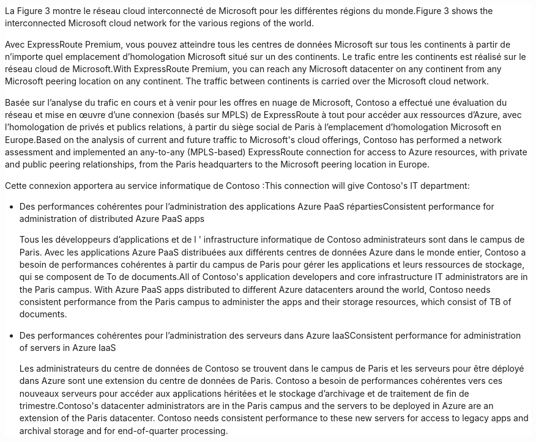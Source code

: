   
<span data-ttu-id="7f3ef-156">La Figure 3 montre le réseau cloud interconnecté de Microsoft pour les différentes régions du monde.</span><span class="sxs-lookup"><span data-stu-id="7f3ef-156">Figure 3 shows the interconnected Microsoft cloud network for the various regions of the world.</span></span>
  
<span data-ttu-id="7f3ef-p110">Avec ExpressRoute Premium, vous pouvez atteindre tous les centres de données Microsoft sur tous les continents à partir de n’importe quel emplacement d’homologation Microsoft situé sur un des continents. Le trafic entre les continents est réalisé sur le réseau cloud de Microsoft.</span><span class="sxs-lookup"><span data-stu-id="7f3ef-p110">With ExpressRoute Premium, you can reach any Microsoft datacenter on any continent from any Microsoft peering location on any continent. The traffic between continents is carried over the Microsoft cloud network.</span></span>
  
<span data-ttu-id="7f3ef-159">Basée sur l’analyse du trafic en cours et à venir pour les offres en nuage de Microsoft, Contoso a effectué une évaluation du réseau et mise en œuvre d’une connexion (basés sur MPLS) de ExpressRoute à tout pour accéder aux ressources d’Azure, avec l’homologation de privés et publics relations, à partir du siège social de Paris à l’emplacement d’homologation Microsoft en Europe.</span><span class="sxs-lookup"><span data-stu-id="7f3ef-159">Based on the analysis of current and future traffic to Microsoft's cloud offerings, Contoso has performed a network assessment and implemented an any-to-any (MPLS-based) ExpressRoute connection for access to Azure resources, with private and public peering relationships, from the Paris headquarters to the Microsoft peering location in Europe.</span></span>
  
<span data-ttu-id="7f3ef-160">Cette connexion apportera au service informatique de Contoso :</span><span class="sxs-lookup"><span data-stu-id="7f3ef-160">This connection will give Contoso's IT department:</span></span>
  
- <span data-ttu-id="7f3ef-161">Des performances cohérentes pour l’administration des applications Azure PaaS réparties</span><span class="sxs-lookup"><span data-stu-id="7f3ef-161">Consistent performance for administration of distributed Azure PaaS apps</span></span>
    
    <span data-ttu-id="7f3ef-p111">Tous les développeurs d’applications et de l ' infrastructure informatique de Contoso administrateurs sont dans le campus de Paris. Avec les applications Azure PaaS distribuées aux différents centres de données Azure dans le monde entier, Contoso a besoin de performances cohérentes à partir du campus de Paris pour gérer les applications et leurs ressources de stockage, qui se composent de To de documents.</span><span class="sxs-lookup"><span data-stu-id="7f3ef-p111">All of Contoso's application developers and core infrastructure IT administrators are in the Paris campus. With Azure PaaS apps distributed to different Azure datacenters around the world, Contoso needs consistent performance from the Paris campus to administer the apps and their storage resources, which consist of TB of documents.</span></span>
    
- <span data-ttu-id="7f3ef-164">Des performances cohérentes pour l’administration des serveurs dans Azure IaaS</span><span class="sxs-lookup"><span data-stu-id="7f3ef-164">Consistent performance for administration of servers in Azure IaaS</span></span>
    
    <span data-ttu-id="7f3ef-p112">Les administrateurs du centre de données de Contoso se trouvent dans le campus de Paris et les serveurs pour être déployé dans Azure sont une extension du centre de données de Paris. Contoso a besoin de performances cohérentes vers ces nouveaux serveurs pour accéder aux applications héritées et le stockage d’archivage et de traitement de fin de trimestre.</span><span class="sxs-lookup"><span data-stu-id="7f3ef-p112">Contoso's datacenter administrators are in the Paris campus and the servers to be deployed in Azure are an extension of the Paris datacenter. Contoso needs consistent performance to these new servers for access to legacy apps and archival storage and for end-of-quarter processing.</span></span>
    